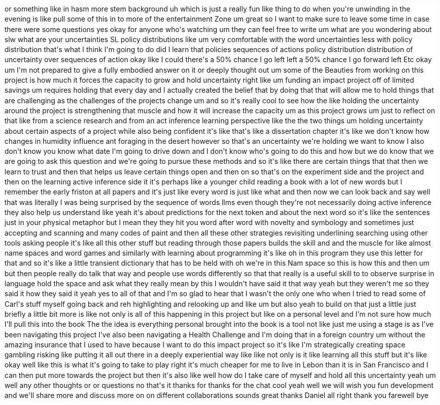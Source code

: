 or something like in hasm more stem background uh which is just a really fun like thing to do when you're unwinding in the evening is like pull some of this in to more of the entertainment Zone um great so I want to make sure to leave some time in case there were some questions yes okay for anyone who's watching um they can feel free to write um what are you wondering about slw what are your uncertainties SL policy distributions like um very comfortable with the word uncertainties less with policy distribution that's what I think I'm going to do did I learn that policies sequences of actions policy distribution distribution of uncertainty over sequences of action okay like I could there's a 50% chance I go left left a 50% chance I go forward left Etc okay um I'm not prepared to give a fully embodied answer on it or deeply thought out um some of the Beauties from working on this project is how much it forces the capacity to grow and hold uncertainty right like um funding an impact project off of limited savings um requires holding that every day and I actually created the belief that by doing that that will allow me to hold things that are challenging as the challenges of the projects change um and so it's really cool to see how the like holding the uncertainty around the project is strengthening that muscle and how it will increase the capacity um as this project grows um just to reflect on that like from a science research and from an act inference learning perspective like the the two things um holding uncertainty about certain aspects of a project while also being confident it's like that's like a dissertation chapter it's like we don't know how changes in humidity influence ant foraging in the desert however so that's an uncertainty we're holding we want to know I also don't know you know what date I'm going to drive down and I don't know who's going to do this and how but we do know that we are going to ask this question and we're going to pursue these methods and so it's like there are certain things that that then we learn to trust and then that helps us leave certain things open and then on so that's on the experiment side and the project and then on the learning active inference side it it's perhaps like a younger child reading a book with a lot of new words but I remember the early friston at all papers and it's just like every word is just like what and then now we can look back and say well that was literally I was being surprised by the sequence of words llms even though they're not necessarily doing active inference they also help us understand like yeah it's about predictions for the next token and about the next word so it's like the sentences just in your physical metaphor but I mean they they hit you word after word with novelty and symbology and sometimes just accepting and scanning and many codes of paint and then all these other strategies revisiting underlining searching using other tools asking people it's like all this other stuff but reading through those papers builds the skill and and the muscle for like almost name spaces and word games and similarly with learning about programming it's like oh in this program they use this letter for that and so it's like a little transient dictionary that has to be held with oh we're in this Nam space so this is how this and then um but then people really do talk that way and people use words differently so that that really is a useful skill to to observe surprise in language hold the space and ask what they really mean by this I wouldn't have said it that way yeah but they weren't me so they said it how they said it yeah yes to all of that and I'm so glad to hear that I wasn't the only one who when I tried to read some of Carl's stuff myself going back and reh highlighting and relooking up and like um but also yeah to build on that just a little just briefly a little bit more is like not only is all of this happening in this project but like on a personal level and I'm not sure how much I'll pull this into the book The the idea is everything personal brought into the book is a tool not like just me using a stage is as I've been navigating this project I've also been navigating a Health Challenge and I'm doing that in a foreign country um without the amazing insurance that I used to have because I want to do this impact project so it's like I'm strategically creating space gambling risking like putting it all out there in a deeply experiential way like like not only is it like learning all this stuff but it's like okay well like this is what it's going to take to play right it's much cheaper for me to live in Lebon than it is in San Francisco and I can then put more towards the project but then it's also like well how do I take care of myself and hold all this uncertainty yeah um well any other thoughts or or questions no that's it thanks for thanks for the chat cool yeah well we will wish you fun development and we'll share more and discuss more on on different collaborations sounds great thanks Daniel all right thank you farewell bye 
